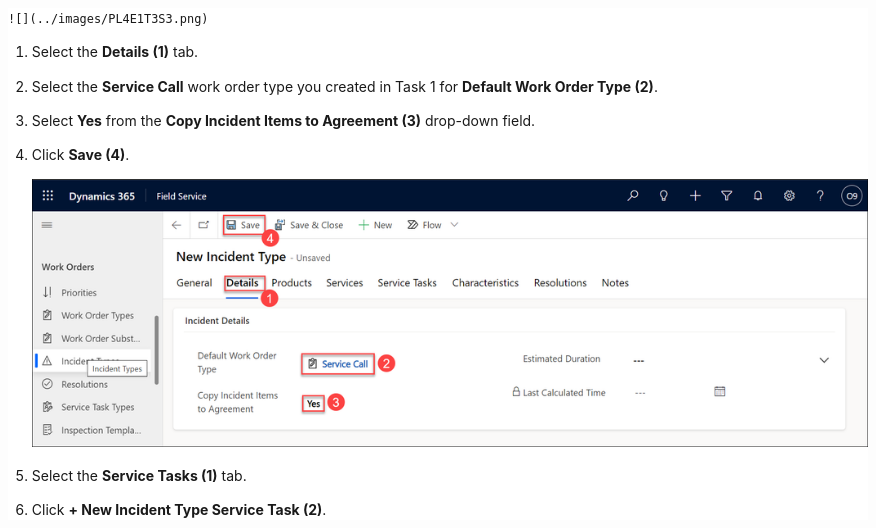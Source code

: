     ![](../images/PL4E1T3S3.png)

1. Select the **Details (1)** tab.

1. Select the **Service Call** work order type you created in Task 1 for **Default Work Order Type (2)**.

1. Select **Yes** from the **Copy Incident Items to Agreement (3)** drop-down field.

1. Click **Save (4)**.

    ![](../images/PL4E1T3S7.png)

1. Select the **Service Tasks (1)** tab.

1. Click **+ New Incident Type Service Task (2)**.
